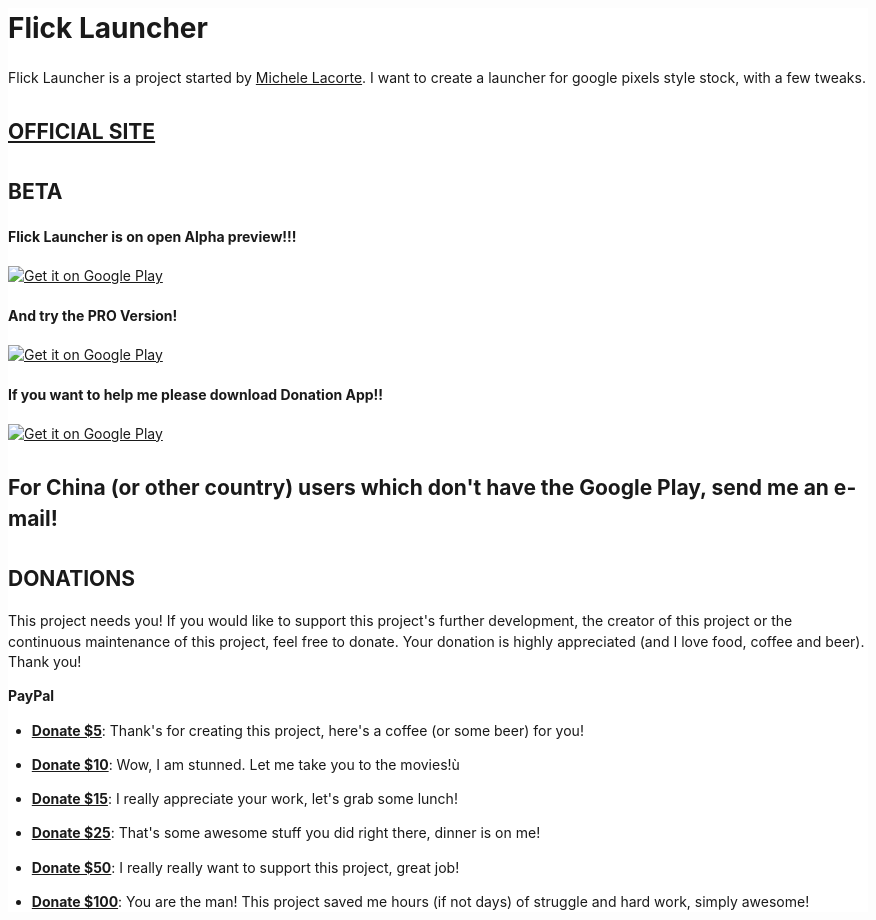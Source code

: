 # Flick Launcher

Flick Launcher is a project started by [Michele Lacorte](https://github.com/michelelacorte).
I want to create a launcher for google pixels style stock, with a few tweaks.

## [OFFICIAL SITE](http://flicklauncher.it)

## BETA

#### Flick Launcher is on open Alpha preview!!!

<a href="https://play.google.com/store/apps/details?id=com.universallauncher.universallauncher">
<img alt="Get it on Google Play" src="https://s32.postimg.org/50h5qj4lx/google_play_badge.png" />
</a>

#### And try the PRO Version!

<a href="https://play.google.com/store/apps/details?id=com.universallauncher.flicklauncherpro">
<img alt="Get it on Google Play" src="https://s32.postimg.org/50h5qj4lx/google_play_badge.png" />
</a>

#### If you want to help me please download Donation App!!

<a href="https://play.google.com/store/apps/details?id=it.michelelacorte.githubdonation">
<img alt="Get it on Google Play" src="https://s32.postimg.org/50h5qj4lx/google_play_badge.png" />
</a>

## For China (or other country) users which don't have the Google Play, send me an e-mail!

## DONATIONS

This project needs you! If you would like to support this project's further development, the creator of this project or the continuous maintenance of this project, feel free to donate. Your donation is highly appreciated (and I love food, coffee and beer). Thank you!

**PayPal**

* **[Donate $5]**: Thank's for creating this project, here's a coffee (or some beer) for you!

* **[Donate $10]**: Wow, I am stunned. Let me take you to the movies!ù

* **[Donate $15]**: I really appreciate your work, let's grab some lunch!

* **[Donate $25]**: That's some awesome stuff you did right there, dinner is on me!

* **[Donate $50]**: I really really want to support this project, great job!

* **[Donate $100]**: You are the man! This project saved me hours (if not days) of struggle and hard work, simply awesome!


[Donate $5]: 		https://www.paypal.me/MicheleLacorte/5
[Donate $10]:  		https://www.paypal.me/MicheleLacorte/10
[Donate $15]:  		https://www.paypal.me/MicheleLacorte/15
[Donate $25]:  		https://www.paypal.me/MicheleLacorte/25
[Donate $50]: 		https://www.paypal.me/MicheleLacorte/50
[Donate $100]: 		https://www.paypal.me/MicheleLacorte/100
[Donate $2799]: 	https://www.paypal.me/MicheleLacorte/2799